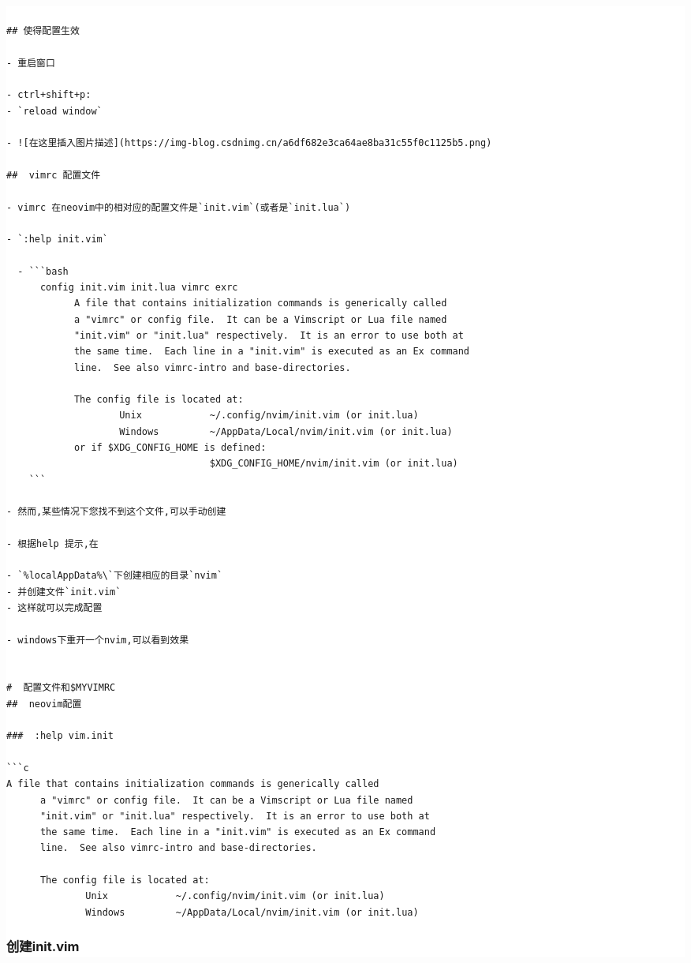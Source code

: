   ```

## 使得配置生效

- 重启窗口

  - ctrl+shift+p:
  - `reload window`

  - ![在这里插入图片描述](https://img-blog.csdnimg.cn/a6df682e3ca64ae8ba31c55f0c1125b5.png)

##  vimrc 配置文件 

- vimrc 在neovim中的相对应的配置文件是`init.vim`(或者是`init.lua`)

  - `:help init.vim`

    - ```bash
        config init.vim init.lua vimrc exrc
              A file that contains initialization commands is generically called
              a "vimrc" or config file.  It can be a Vimscript or Lua file named
              "init.vim" or "init.lua" respectively.  It is an error to use both at
              the same time.  Each line in a "init.vim" is executed as an Ex command
              line.  See also vimrc-intro and base-directories.
        
              The config file is located at:
                      Unix            ~/.config/nvim/init.vim (or init.lua)
                      Windows         ~/AppData/Local/nvim/init.vim (or init.lua)
              or if $XDG_CONFIG_HOME is defined:
                                      $XDG_CONFIG_HOME/nvim/init.vim (or init.lua)
      ```

- 然而,某些情况下您找不到这个文件,可以手动创建

- 根据help 提示,在

  - `%localAppData%\`下创建相应的目录`nvim`
  - 并创建文件`init.vim`
  - 这样就可以完成配置

- windows下重开一个nvim,可以看到效果


#  配置文件和$MYVIMRC
##  neovim配置

###  :help vim.init 

```c
 A file that contains initialization commands is generically called
        a "vimrc" or config file.  It can be a Vimscript or Lua file named
        "init.vim" or "init.lua" respectively.  It is an error to use both at
        the same time.  Each line in a "init.vim" is executed as an Ex command
        line.  See also vimrc-intro and base-directories.

        The config file is located at:
                Unix            ~/.config/nvim/init.vim (or init.lua)
                Windows         ~/AppData/Local/nvim/init.vim (or init.lua)
```
###  创建init.vim
